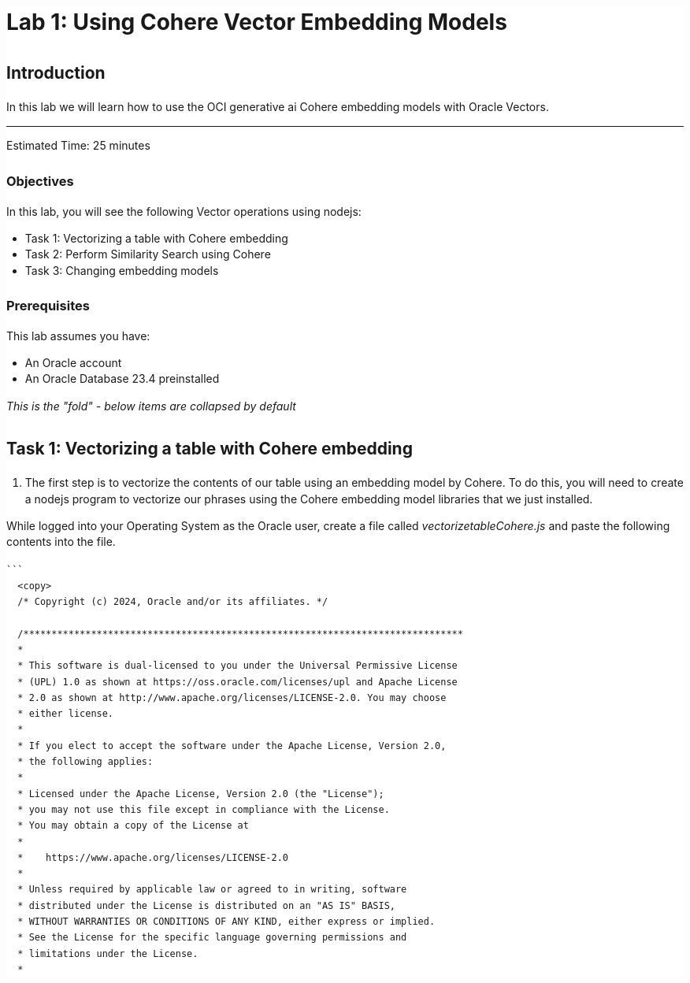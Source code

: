 

<if type="Cohere">

# Lab 1: Using Cohere Vector Embedding Models
## Introduction

In this lab we will learn how to use the OCI generative ai Cohere embedding models with Oracle Vectors.

------------
Estimated Time: 25 minutes

### Objectives


In this lab, you will see the following Vector operations using nodejs:
* Task 1: Vectorizing a table with Cohere embedding
* Task 2: Perform Similarity Search using Cohere
* Task 3: Changing embedding models



### Prerequisites

This lab assumes you have:
* An Oracle account
* An Oracle Database 23.4 preinstalled

*This is the "fold" - below items are collapsed by default*

## Task 1: Vectorizing a table with Cohere embedding

1. The first step is to vectorize the contents of our table using an embedding model by Cohere. To do this, you will need to create a nodejs program to vectorize our phrases using the Cohere embedding model libraries that we just installed.

While logged into your Operating System as the Oracle user, create a file called *vectorizetableCohere.js* and paste the following contents into the file.


    ```
      <copy>
      /* Copyright (c) 2024, Oracle and/or its affiliates. */

      /******************************************************************************
      *
      * This software is dual-licensed to you under the Universal Permissive License
      * (UPL) 1.0 as shown at https://oss.oracle.com/licenses/upl and Apache License
      * 2.0 as shown at http://www.apache.org/licenses/LICENSE-2.0. You may choose
      * either license.
      *
      * If you elect to accept the software under the Apache License, Version 2.0,
      * the following applies:
      *
      * Licensed under the Apache License, Version 2.0 (the "License");
      * you may not use this file except in compliance with the License.
      * You may obtain a copy of the License at
      *
      *    https://www.apache.org/licenses/LICENSE-2.0
      *
      * Unless required by applicable law or agreed to in writing, software
      * distributed under the License is distributed on an "AS IS" BASIS,
      * WITHOUT WARRANTIES OR CONDITIONS OF ANY KIND, either express or implied.
      * See the License for the specific language governing permissions and
      * limitations under the License.
      *